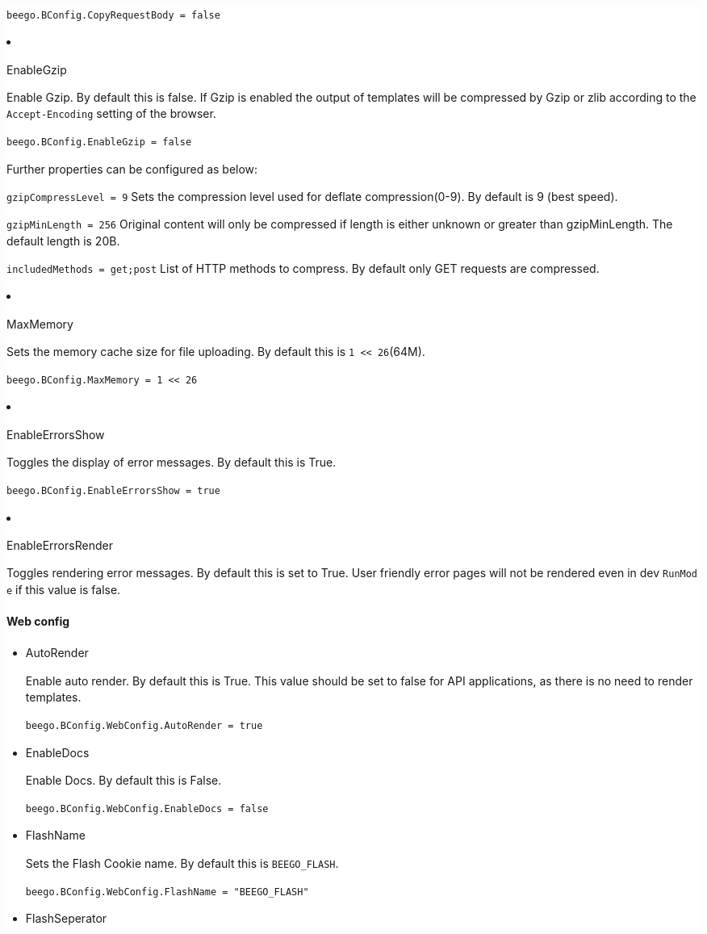 <p><code>beego.BConfig.CopyRequestBody = false</code></p></li>

<li><p>EnableGzip</p>

<p>Enable Gzip.  By default this is false. If Gzip is enabled the output of templates will be compressed by Gzip or zlib according to the <code>Accept-Encoding</code> setting of the browser.</p>

<p><code>beego.BConfig.EnableGzip = false</code></p>

<p>Further properties can be configured as below:</p>

<p><code>gzipCompressLevel = 9</code> Sets the compression level used for deflate compression(0-9).  By default is 9 (best speed).</p>

<p><code>gzipMinLength = 256</code> Original content will only be compressed if length is either unknown or greater than gzipMinLength. The default length is 20B.</p>

<p><code>includedMethods = get;post</code> List of HTTP methods to compress. By default only GET requests are compressed.</p></li>

<li><p>MaxMemory</p>

<p>Sets the memory cache size for file uploading.  By default this is <code>1 &lt;&lt; 26</code>(64M).</p>

<p><code>beego.BConfig.MaxMemory = 1 &lt;&lt; 26</code></p></li>

<li><p>EnableErrorsShow</p>

<p>Toggles the display of error messages.  By default this is True.</p>

<p><code>beego.BConfig.EnableErrorsShow = true</code></p></li>

<li><p>EnableErrorsRender</p>

<p>Toggles rendering error messages. By default this is set to True.  User friendly error pages will not be rendered even in dev <code>RunMode</code> if this value is false.</p></li>
</ul>

<h4>Web config</h4>

<ul>
<li><p>AutoRender</p>

<p>Enable auto render.  By default this is True.  This value should be set to false for API applications, as there is no need to render templates.</p>

<p><code>beego.BConfig.WebConfig.AutoRender = true</code></p></li>

<li><p>EnableDocs</p>

<p>Enable Docs. By default this is False.</p>

<p><code>beego.BConfig.WebConfig.EnableDocs = false</code></p></li>

<li><p>FlashName</p>

<p>Sets the Flash Cookie name.  By default this is <code>BEEGO_FLASH</code>.</p>

<p><code>beego.BConfig.WebConfig.FlashName = &quot;BEEGO_FLASH&quot;</code></p></li>

<li><p>FlashSeperator</p>
